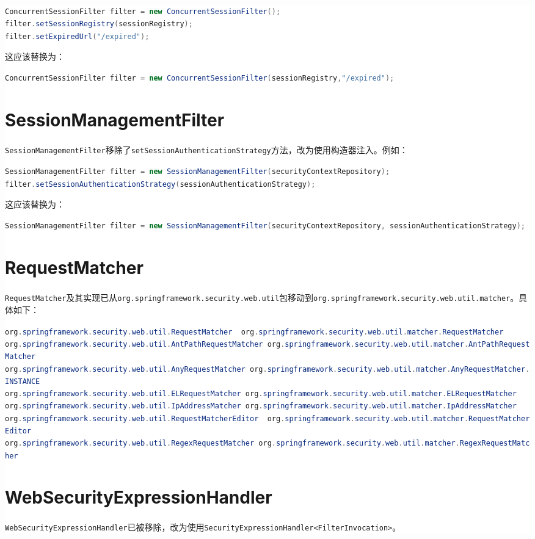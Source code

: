 ```java
ConcurrentSessionFilter filter = new ConcurrentSessionFilter();
filter.setSessionRegistry(sessionRegistry);
filter.setExpiredUrl("/expired");
```

这应该替换为：

```java
ConcurrentSessionFilter filter = new ConcurrentSessionFilter(sessionRegistry,"/expired");
```

# SessionManagementFilter

`SessionManagementFilter`移除了`setSessionAuthenticationStrategy`方法，改为使用构造器注入。例如：

```java
SessionManagementFilter filter = new SessionManagementFilter(securityContextRepository);
filter.setSessionAuthenticationStrategy(sessionAuthenticationStrategy);
```

这应该替换为：

```java
SessionManagementFilter filter = new SessionManagementFilter(securityContextRepository, sessionAuthenticationStrategy);
```

# RequestMatcher

`RequestMatcher`及其实现已从`org.springframework.security.web.util`包移动到`org.springframework.security.web.util.matcher`。具体如下：

```java
org.springframework.security.web.util.RequestMatcher  org.springframework.security.web.util.matcher.RequestMatcher
org.springframework.security.web.util.AntPathRequestMatcher org.springframework.security.web.util.matcher.AntPathRequestMatcher
org.springframework.security.web.util.AnyRequestMatcher org.springframework.security.web.util.matcher.AnyRequestMatcher.INSTANCE
org.springframework.security.web.util.ELRequestMatcher org.springframework.security.web.util.matcher.ELRequestMatcher
org.springframework.security.web.util.IpAddressMatcher org.springframework.security.web.util.matcher.IpAddressMatcher
org.springframework.security.web.util.RequestMatcherEditor  org.springframework.security.web.util.matcher.RequestMatcherEditor
org.springframework.security.web.util.RegexRequestMatcher org.springframework.security.web.util.matcher.RegexRequestMatcher
```

# WebSecurityExpressionHandler

`WebSecurityExpressionHandler`已被移除，改为使用`SecurityExpressionHandler<FilterInvocation>`。
